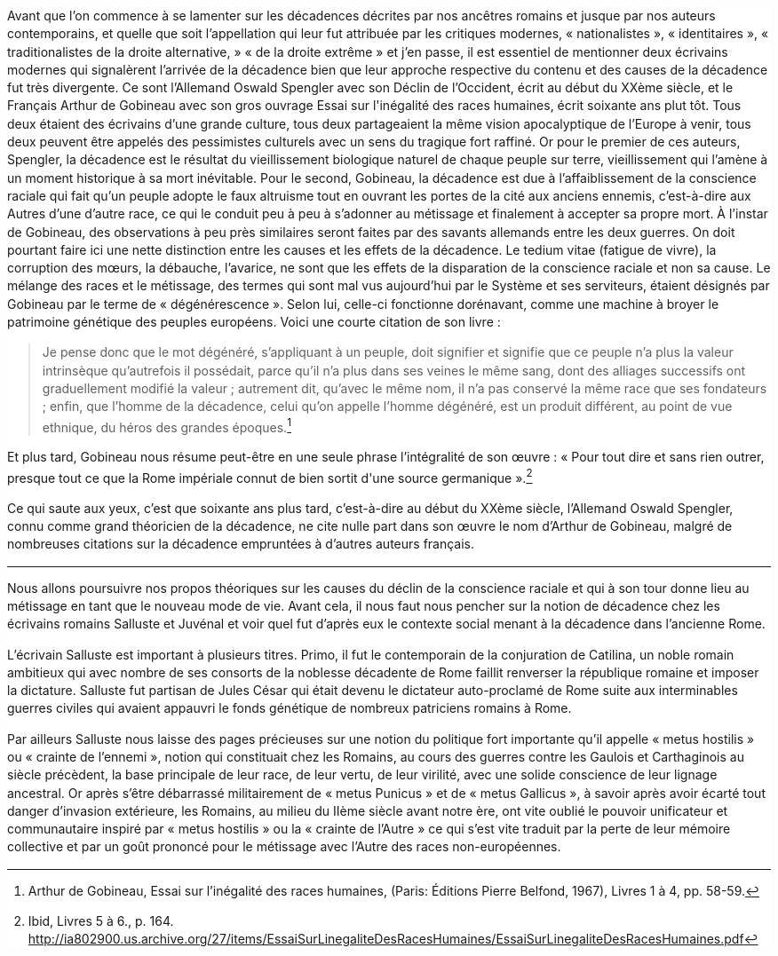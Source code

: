 Avant que l’on commence à se lamenter sur les décadences décrites par nos ancêtres romains et jusque par nos auteurs contemporains, et quelle que soit l’appellation qui leur fut attribuée par les critiques modernes, « nationalistes », « identitaires », « traditionalistes de la droite alternative, » « de la droite extrême » et j’en passe, il est essentiel de mentionner deux écrivains modernes qui signalèrent l’arrivée de la décadence bien que leur approche respective du contenu et des causes de la décadence fut très divergente. Ce sont l’Allemand Oswald Spengler avec son Déclin de l’Occident, écrit au début du XXème siècle, et le Français Arthur de Gobineau avec son gros ouvrage Essai sur l'inégalité des races humaines, écrit soixante ans plut tôt. Tous deux étaient des écrivains d’une grande culture, tous deux partageaient la même vision apocalyptique de l’Europe à venir, tous deux peuvent être appelés des pessimistes culturels avec un sens du tragique fort raffiné. Or pour le premier de ces auteurs, Spengler, la décadence est le résultat du vieillissement biologique naturel de chaque peuple sur terre, vieillissement qui l’amène à un moment historique à sa mort inévitable. Pour le second, Gobineau, la décadence est due à l’affaiblissement de la conscience raciale qui fait qu’un peuple adopte le faux altruisme tout en ouvrant les portes de la cité aux anciens ennemis, c’est-à-dire aux Autres d’une d’autre race, ce qui le conduit peu à peu à s’adonner au métissage et finalement à accepter sa propre mort. À l’instar de Gobineau, des observations à peu près similaires seront faites par des savants allemands entre les deux guerres. On doit pourtant faire ici une nette distinction entre les causes et les effets de la décadence. Le tedium vitae (fatigue de vivre), la corruption des mœurs, la débauche, l’avarice, ne sont que les effets de la disparation de la conscience raciale et non sa cause. Le mélange des races et le métissage, des termes qui sont mal vus aujourd’hui par le Système et ses serviteurs, étaient désignés par Gobineau par le terme de « dégénérescence ». Selon lui, celle-ci fonctionne dorénavant, comme une machine à broyer le patrimoine génétique des peuples européens. Voici une courte citation de son livre :

> Je pense donc que le mot dégénéré, s’appliquant à un peuple, doit signifier et signifie que ce peuple n’a plus la valeur intrinsèque qu’autrefois il possédait, parce qu’il n’a plus dans ses veines le même sang, dont des alliages successifs ont graduellement modifié la valeur ; autrement dit, qu’avec le même nom, il n’a pas conservé la même race que ses fondateurs ; enfin, que l’homme de la décadence, celui qu’on appelle l’homme dégénéré, est un produit différent, au point de vue ethnique, du héros des grandes époques.[^4]

Et plus tard, Gobineau nous résume peut-être en une seule phrase l’intégralité de son œuvre : « Pour tout dire et sans rien outrer, presque tout ce que la Rome impériale connut de bien sortit d'une source germanique ».[^5]

Ce qui saute aux yeux, c’est que soixante ans plus tard, c’est-à-dire au début du XXème siècle, l’Allemand Oswald Spengler, connu comme grand théoricien de la décadence, ne cite nulle part dans son œuvre le nom d’Arthur de Gobineau, malgré de nombreuses citations sur la décadence empruntées à d’autres auteurs français.

---

Nous allons poursuivre nos propos théoriques sur les causes du déclin de la conscience raciale et qui à son tour donne lieu au métissage en tant que le nouveau mode de vie. Avant cela, il nous faut nous pencher sur la notion de décadence chez les écrivains romains Salluste et Juvénal et voir quel fut d’après eux le contexte social menant à la décadence dans l’ancienne Rome.

L’écrivain Salluste est important à plusieurs titres. Primo, il fut le contemporain de la conjuration de Catilina, un noble romain ambitieux qui avec nombre de ses consorts de la noblesse décadente de Rome faillit renverser la république romaine et imposer la dictature. Salluste fut partisan de Jules César qui était devenu le dictateur auto-proclamé de Rome suite aux interminables guerres civiles qui avaient appauvri le fonds génétique de nombreux patriciens romains à Rome.

Par ailleurs Salluste nous laisse des pages précieuses sur une notion du politique fort importante qu’il appelle « metus hostilis » ou « crainte de l’ennemi », notion qui constituait chez les Romains, au cours des guerres contre les Gaulois et Carthaginois au siècle précèdent, la base principale de leur race, de leur vertu, de leur virilité, avec une solide conscience de leur lignage ancestral. Or après s’être débarrassé militairement de « metus Punicus » et de « metus Gallicus », à savoir après avoir écarté tout danger d’invasion extérieure, les Romains, au milieu du IIème siècle avant notre ère, ont vite oublié le pouvoir unificateur et communautaire inspiré par « metus hostilis » ou la « crainte de l’Autre » ce qui s’est vite traduit par la perte de leur mémoire collective et par un goût prononcé pour le métissage avec l’Autre des races non-européennes.


[^1]: Montesquieu, Considérations sur les causes de la grandeur des Romains et de leur décadence (Paris: Librairie Ch. Delagrave : 1891), Ch. IX, p. 85-86, où il cite Bossuet; “Le sénat se remplissait de barbares ; le sang romain se mêlait ; l’amour de la patrie, par lequel Rome s’était élevée au-dessus de tous les peuples du monde, n’était pas naturel à ces citoyens venus de dehors..” <http://classiques.uqac.ca/classiques/montesquieu/considerations/Considerations_romains.pdf>
[^2]: T. Sunic, „Le bon truc; drogue et démocratie“, dans Chroniques des Temps Postmodernes ( Dublin, Paris: éd Avatar, 2014), pp 227-232. En anglais, „The Right Stuff; Drugs and Democracy“, in Postmortem Report; Cultural Examinations from Postmodernity ( London: Arktos, 2017), pp. 61-65.
[^3]: Voir T. Sunic, « L'art dans le IIIème Reich », Ecrits de Paris, juillet—août 2002, nr. 645, Also “Art in the Third Reich: 1933-45”, in Postmortem Report ( London: Artkos, 2017) pp. 95-110.
[^4]: Arthur de Gobineau, Essai sur l’inégalité des races humaines, (Paris: Éditions Pierre Belfond, 1967), Livres 1 à 4, pp. 58-59.
[^5]: Ibid, Livres 5 à 6., p. 164. <http://ia802900.us.archive.org/27/items/EssaiSurLinegaliteDesRacesHumaines/EssaiSurLinegaliteDesRacesHumaines.pdf>
[^6]: Salluste, Ouvres de Salluste, Conjuration de Catilina - ( Paris: C.L. F. Pancoucke, 1838), pp 17-18. <http://ia802706.us.archive.org/5/items/uvresdesalluste00pancgoog/uvresdesalluste00pancgoog.pdf>
[^7]: Satires de Juvénal et de Perse, Satire III, traduites en vers français par M. J . Lacroix (Paris : Firmin Didot frères Libraries, 1846), p. 47.
[^8]: Ibid. p.43
[^9]: Ibid., p.165 Egalement sur le site: <http://remacle.org/bloodwolf/satire/juvenal/satire3b.htm>
[^10]: “ L'homme le plus riche de Russie va rendre à James Watson sa médaille Nobel”, Le Figaro, le 10 Dec. 2014. <http://www.lefigaro.fr/international/2014/12/10/01003-20141210ARTFIG00268-l-homme-le-plus-riche-de-russie-va-rendre-a-james-watson-sa-medaille-nobel.php>
[^11]: Tenney Frank, „Race Mixture in the Roman Empire“, The American Historical Review, Vol. XXI, Nr. 4, July 1916, p. 701.
[^12]: Ibid. 705
[^13]: Heikki Solin, “Zur Herkunft der römischen Sklaven” [www.academia.edu/10087127/Zur\_Herkunft\_der\_r%C3%B6mischen\_Sklaven](https://www.academia.edu/10087127/Zur_Herkunft_der_r%C3%B6mischen_Sklaven)
[^14]: Roger Pearson, « Heredity in the History of Western Culture, » The Mankind Quarterly, XXXV. Nr. 3. printemps 1995, p. 233.
[^15]: Ibid p. 234.